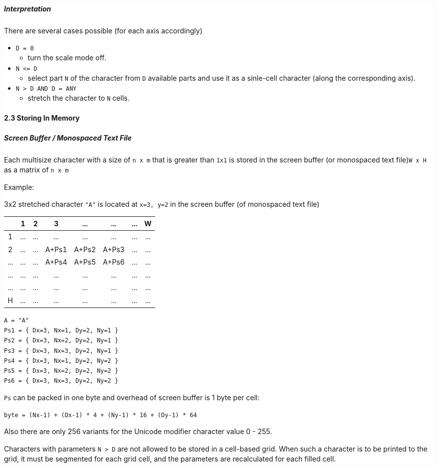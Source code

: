 ##### Interpretation

There are several cases possible (for each axis accordingly)
- `D = 0`
  - turn the scale mode off.
- `N <= D`
  - select part `N` of the character from `D` available parts and use it as a sinle-cell character (along the corresponding axis).
- `N > D AND D = ANY`
  - stretch the character to `N` cells.

#### 2.3 Storing In Memory

##### Screen Buffer / Monospaced Text File

Each multisize character with a size of `n x m` that is greater than `1x1` is stored in the screen buffer (or monospaced text file)`W x H` as a matrix of `n x m`

Example:

3x2 stretched character `"A"` is located at `x=3, y=2` in the screen buffer (of monospaced text file)

|     |  1  |  2  |  3  | ... | ... | ... |  W  |
|:---:|:---:|:---:|:---:|:---:|:---:|:---:|:---:|
|  1  | ... | ... | ... | ... | ... | ... | ... |
|  2  | ... | ... |A+Ps1|A+Ps2|A+Ps3| ... | ... |
| ... | ... | ... |A+Ps4|A+Ps5|A+Ps6| ... | ... |
| ... | ... | ... | ... | ... | ... | ... | ... |
| ... | ... | ... | ... | ... | ... | ... | ... |
|  H  | ... | ... | ... | ... | ... | ... | ... |

```
A = "A"
Ps1 = { Dx=3, Nx=1, Dy=2, Ny=1 }
Ps2 = { Dx=3, Nx=2, Dy=2, Ny=1 }
Ps3 = { Dx=3, Nx=3, Dy=2, Ny=1 }
Ps4 = { Dx=3, Nx=1, Dy=2, Ny=2 }
Ps5 = { Dx=3, Nx=2, Dy=2, Ny=2 }
Ps6 = { Dx=3, Nx=3, Dy=2, Ny=2 }
```



`Ps` can be packed in one byte and overhead of screen buffer is 1 byte per cell:
```
byte = (Nx-1) + (Dx-1) * 4 + (Ny-1) * 16 + (Dy-1) * 64
```

Also there are only 256 variants for the Unicode modifier character value 0 - 255.

Characters with parameters `N > D` are not allowed to be stored in a cell-based grid. When such a character is to be printed to the grid, it must be segmented for each grid cell, and the parameters are recalculated for each filled cell.
